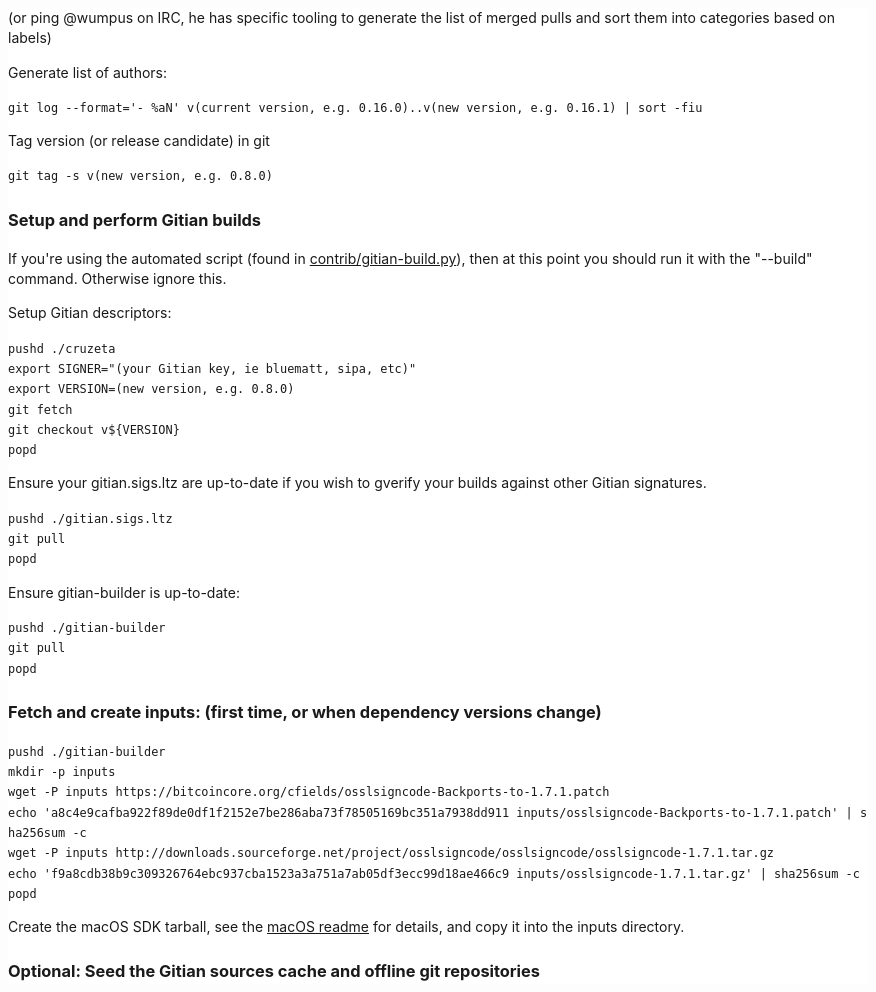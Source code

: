 (or ping @wumpus on IRC, he has specific tooling to generate the list of merged pulls
and sort them into categories based on labels)

Generate list of authors:

    git log --format='- %aN' v(current version, e.g. 0.16.0)..v(new version, e.g. 0.16.1) | sort -fiu

Tag version (or release candidate) in git

    git tag -s v(new version, e.g. 0.8.0)

### Setup and perform Gitian builds

If you're using the automated script (found in [contrib/gitian-build.py](/contrib/gitian-build.py)), then at this point you should run it with the "--build" command. Otherwise ignore this.

Setup Gitian descriptors:

    pushd ./cruzeta
    export SIGNER="(your Gitian key, ie bluematt, sipa, etc)"
    export VERSION=(new version, e.g. 0.8.0)
    git fetch
    git checkout v${VERSION}
    popd

Ensure your gitian.sigs.ltz are up-to-date if you wish to gverify your builds against other Gitian signatures.

    pushd ./gitian.sigs.ltz
    git pull
    popd

Ensure gitian-builder is up-to-date:

    pushd ./gitian-builder
    git pull
    popd

### Fetch and create inputs: (first time, or when dependency versions change)

    pushd ./gitian-builder
    mkdir -p inputs
    wget -P inputs https://bitcoincore.org/cfields/osslsigncode-Backports-to-1.7.1.patch
    echo 'a8c4e9cafba922f89de0df1f2152e7be286aba73f78505169bc351a7938dd911 inputs/osslsigncode-Backports-to-1.7.1.patch' | sha256sum -c
    wget -P inputs http://downloads.sourceforge.net/project/osslsigncode/osslsigncode/osslsigncode-1.7.1.tar.gz
    echo 'f9a8cdb38b9c309326764ebc937cba1523a3a751a7ab05df3ecc99d18ae466c9 inputs/osslsigncode-1.7.1.tar.gz' | sha256sum -c
    popd

Create the macOS SDK tarball, see the [macOS readme](README_osx.md) for details, and copy it into the inputs directory.

### Optional: Seed the Gitian sources cache and offline git repositories
